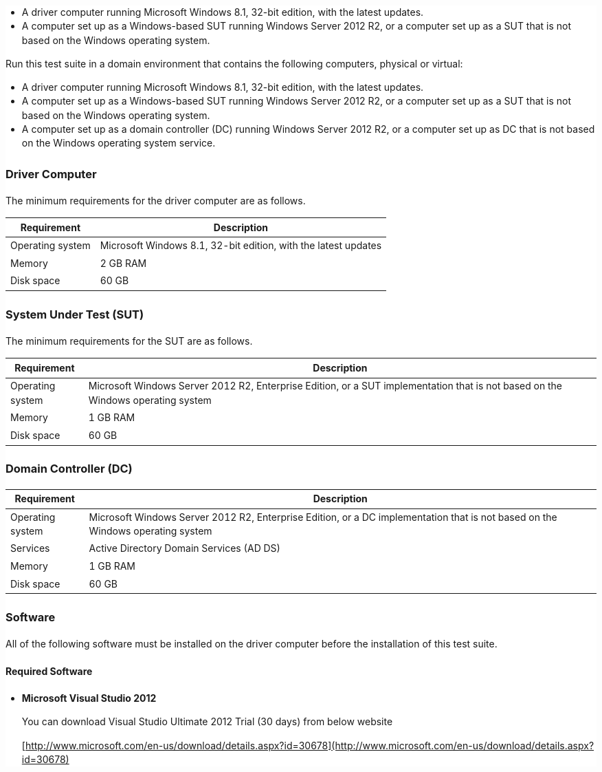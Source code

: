 * A driver computer running Microsoft Windows 8.1, 32-bit edition, with the latest updates.
* A computer set up as a Windows-based SUT running Windows Server 2012 R2, or a computer set up as a SUT that is not based on the Windows operating system.

Run this test suite in a domain environment that contains the following computers, physical or virtual: 

* A driver computer running Microsoft Windows 8.1, 32-bit edition, with the latest updates.
* A computer set up as a Windows-based SUT running Windows Server 2012 R2, or a computer set up as a SUT that is not based on the Windows operating system.
* A computer set up as a domain controller (DC) running Windows Server 2012 R2, or a computer set up as DC that is not based on the Windows operating system service.

### <a name="4.3"/>Driver Computer 
The minimum requirements for the driver computer are as follows. 

 __Requirement__ | __Description__ 
 ----------------|----------
 Operating system|Microsoft Windows 8.1, 32-bit edition, with the latest updates
 Memory|2 GB RAM
 Disk space|60 GB 
 
### <a name="4.4"/>System Under Test (SUT)
 The minimum requirements for the SUT are as follows.
 
  __Requirement__ | __Description__ 
 ----------------|----------
 Operating system|Microsoft Windows Server 2012 R2, Enterprise Edition, or a SUT implementation that is not based on the Windows operating system 
 Memory|1 GB RAM
 Disk space|60 GB 
 
### <a name="4.5"/>Domain Controller (DC)
  
   __Requirement__ | __Description__ 
 ----------------|----------
 Operating system|Microsoft Windows Server 2012 R2, Enterprise Edition, or a DC implementation that is not based on the Windows operating system
 Services|Active Directory Domain Services (AD DS)
 Memory|1 GB RAM
 Disk space|60 GB 
 
### <a name="4.6"/>Software
 
 All of the following software must be installed on the driver computer before the installation of this test suite. 
 
#### Required Software

* __Microsoft Visual Studio 2012__
 
    You can download Visual Studio Ultimate 2012 Trial (30 days) from below website
  
    [http://www.microsoft.com/en-us/download/details.aspx?id=30678](http://www.microsoft.com/en-us/download/details.aspx?id=30678)
  